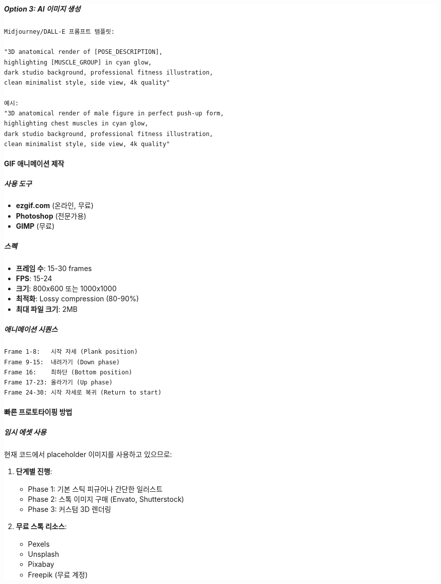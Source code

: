 ##### Option 3: AI 이미지 생성
```
Midjourney/DALL-E 프롬프트 템플릿:

"3D anatomical render of [POSE_DESCRIPTION],
highlighting [MUSCLE_GROUP] in cyan glow,
dark studio background, professional fitness illustration,
clean minimalist style, side view, 4k quality"

예시:
"3D anatomical render of male figure in perfect push-up form,
highlighting chest muscles in cyan glow,
dark studio background, professional fitness illustration,
clean minimalist style, side view, 4k quality"
```

#### GIF 애니메이션 제작

##### 사용 도구
- **ezgif.com** (온라인, 무료)
- **Photoshop** (전문가용)
- **GIMP** (무료)

##### 스펙
- **프레임 수**: 15-30 frames
- **FPS**: 15-24
- **크기**: 800x600 또는 1000x1000
- **최적화**: Lossy compression (80-90%)
- **최대 파일 크기**: 2MB

##### 애니메이션 시퀀스
```
Frame 1-8:   시작 자세 (Plank position)
Frame 9-15:  내려가기 (Down phase)
Frame 16:    최하단 (Bottom position)
Frame 17-23: 올라가기 (Up phase)
Frame 24-30: 시작 자세로 복귀 (Return to start)
```

#### 빠른 프로토타이핑 방법

##### 임시 에셋 사용
현재 코드에서 placeholder 이미지를 사용하고 있으므로:

1. **단계별 진행**:
   - Phase 1: 기본 스틱 피규어나 간단한 일러스트
   - Phase 2: 스톡 이미지 구매 (Envato, Shutterstock)
   - Phase 3: 커스텀 3D 렌더링

2. **무료 스톡 리소스**:
   - Pexels
   - Unsplash
   - Pixabay
   - Freepik (무료 계정)
